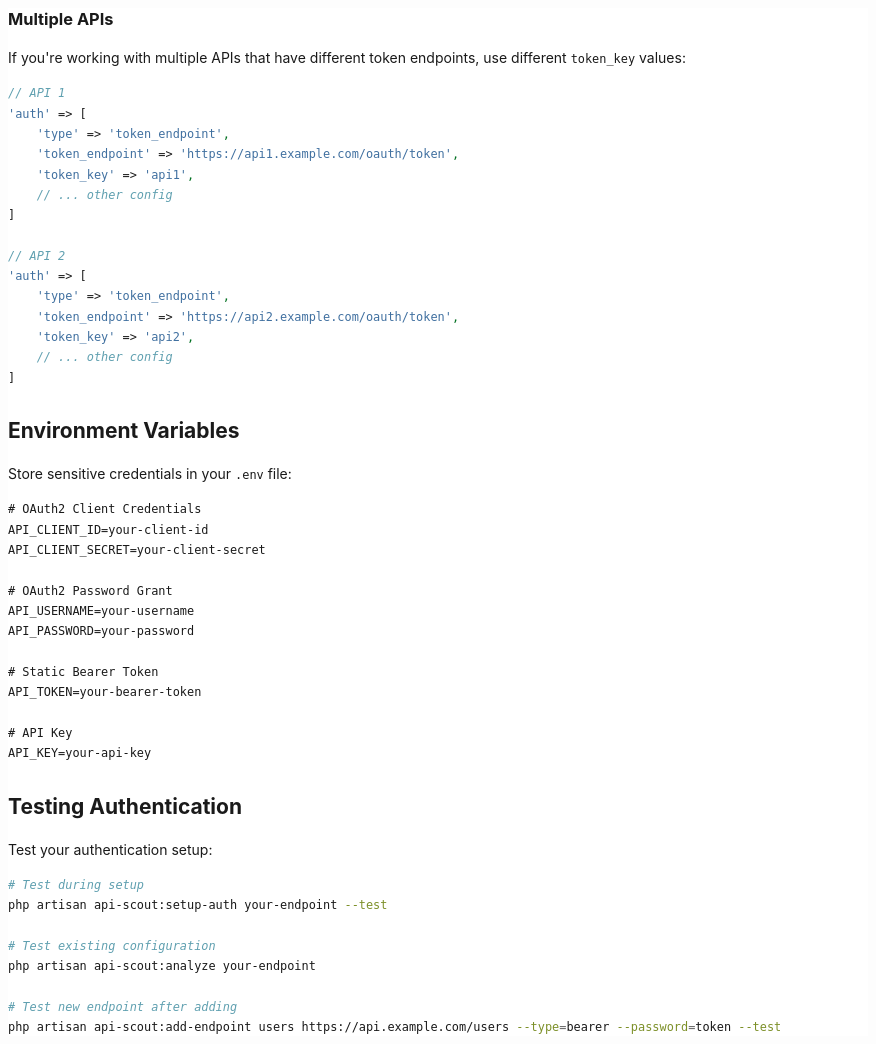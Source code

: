 ### Multiple APIs

If you're working with multiple APIs that have different token endpoints, use different `token_key` values:

```php
// API 1
'auth' => [
    'type' => 'token_endpoint',
    'token_endpoint' => 'https://api1.example.com/oauth/token',
    'token_key' => 'api1',
    // ... other config
]

// API 2
'auth' => [
    'type' => 'token_endpoint',
    'token_endpoint' => 'https://api2.example.com/oauth/token',
    'token_key' => 'api2',
    // ... other config
]
```

## Environment Variables

Store sensitive credentials in your `.env` file:

```env
# OAuth2 Client Credentials
API_CLIENT_ID=your-client-id
API_CLIENT_SECRET=your-client-secret

# OAuth2 Password Grant
API_USERNAME=your-username
API_PASSWORD=your-password

# Static Bearer Token
API_TOKEN=your-bearer-token

# API Key
API_KEY=your-api-key
```

## Testing Authentication

Test your authentication setup:

```bash
# Test during setup
php artisan api-scout:setup-auth your-endpoint --test

# Test existing configuration
php artisan api-scout:analyze your-endpoint

# Test new endpoint after adding
php artisan api-scout:add-endpoint users https://api.example.com/users --type=bearer --password=token --test
```
